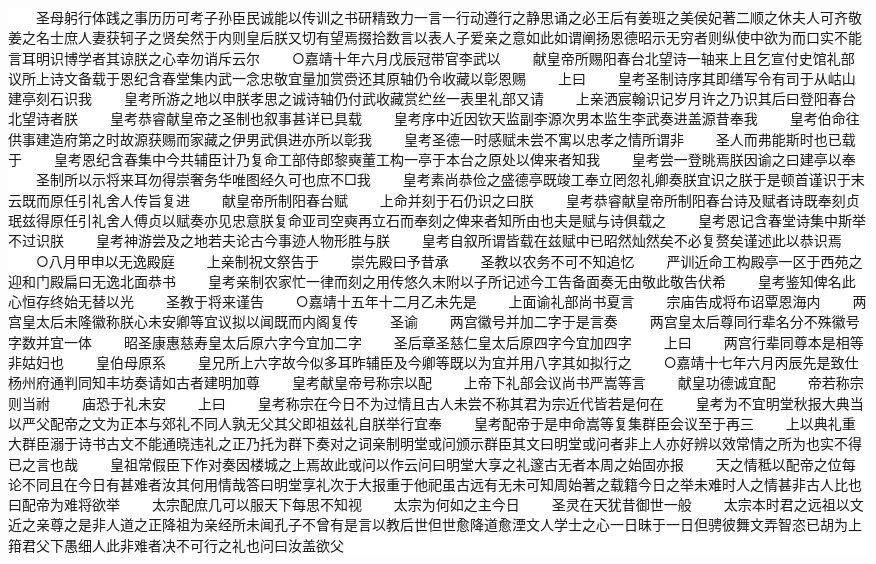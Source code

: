　　圣母躬行体践之事历历可考子孙臣民诚能以传训之书研精致力一言一行动遵行之静思诵之必王后有姜班之美侯妃著二顺之休夫人可齐敬姜之名士庶人妻获轲子之贤矣然于内则皇后朕又切有望焉掇拾数言以表人子爱亲之意如此如谓阐扬恩德昭示无穷者则纵使中欲为而口实不能言耳明识博学者其谅朕之心幸勿诮斥云尔
　　○嘉靖十年六月戊辰冠带官李武以
　　献皇帝所赐阳春台北望诗一轴来上且乞宣付史馆礼部议所上诗文备载于恩纪含春堂集内武一念忠敬宜量加赏赍还其原轴仍令收藏以彰恩赐
　　上曰
　　皇考圣制诗序其即缮写令有司于从岵山建亭刻石识我
　　皇考所游之地以申朕孝思之诚诗轴仍付武收藏赏纻丝一表里礼部又请
　　上亲洒宸翰识记岁月许之乃识其后曰登阳春台北望诗者朕
　　皇考恭睿献皇帝之圣制也叙事甚详已具载
　　皇考序中近因钦天监副李源次男本监生李武奏进盖源昔奉我
　　皇考伯命往供事建造府第之时故源获赐而家藏之伊男武俱进亦所以彰我
　　皇考圣德一时感赋未尝不寓以忠孝之情所谓非
　　圣人而弗能斯时也已载于
　　皇考恩纪含春集中今共辅臣计乃复命工部侍郎黎奭董工构一亭于本台之原处以俾来者知我
　　皇考尝一登眺焉朕因谕之曰建亭以奉
　　圣制所以示将来耳勿得崇奢务华唯图经久可也庶不□我
　　皇考素尚恭俭之盛德亭既竣工奉立罔忽礼卿奏朕宜识之朕于是顿首谨识于末云既而原任引礼舍人传旨复进
　　献皇帝所制阳春台赋
　　上命并刻于石仍识之曰朕
　　皇考恭睿献皇帝所制阳春台诗及赋者诗既奉刻贞珉兹得原任引礼舍人傅贞以赋奏亦见忠意朕复命亚司空奭再立石而奉刻之俾来者知所由也夫是赋与诗俱载之
　　皇考恩记含春堂诗集中斯举不过识朕
　　皇考神游尝及之地若夫论古今事迹人物形胜与朕
　　皇考自叙所谓皆载在兹赋中已昭然灿然矣不必复赘矣谨述此以恭识焉
　　○八月甲申以无逸殿庭
　　上亲制祝文祭告于
　　崇先殿曰予昔承
　　圣教以农务不可不知追忆
　　严训近命工构殿亭一区于西苑之迎和门殿扁曰无逸北面恭书
　　皇考亲制农家忙一律而刻之用传悠久末附以子所记述今工告备面奏无由敬此敬告伏希
　　皇考鉴知俾名此心恒存终始无替以光
　　圣教于将来谨告
　　○嘉靖十五年十二月乙未先是
　　上面谕礼部尚书夏言
　　宗庙告成将布诏覃恩海内
　　两宫皇太后未隆徽称朕心未安卿等宜议拟以闻既而内阁复传
　　圣谕
　　两宫徽号并加二字于是言奏
　　两宫皇太后尊同行辈名分不殊徽号字数并宜一体
　　昭圣康惠慈寿皇太后原六字今宜加二字
　　圣后章圣慈仁皇太后原四字今宜加四字
　　上曰
　　两宫行辈同尊本是相等非姑妇也
　　皇伯母原系
　　皇兄所上六字故今似多耳昨辅臣及今卿等既以为宜并用八字其如拟行之
　　○嘉靖十七年六月丙辰先是致仕杨州府通判同知丰坊奏请如古者建明加尊
　　皇考献皇帝号称宗以配
　　上帝下礼部会议尚书严嵩等言
　　献皇功德诚宜配
　　帝若称宗则当祔
　　庙恐于礼未安
　　上曰
　　皇考称宗在今日不为过情且古人未尝不称其君为宗近代皆若是何在
　　皇考为不宜明堂秋报大典当以严父配帝之文为正本与郊礼不同人孰无父其父即祖兹礼自朕举行宜奉
　　皇考配帝于是申命嵩等复集群臣会议至于再三
　　上以典礼重大群臣溺于诗书古文不能通晓违礼之正乃托为群下奏对之词亲制明堂或问颁示群臣其文曰明堂或问者非上人亦好辨以效常情之所为也实不得已之言也哉
　　皇祖常假臣下作对奏因楼城之上焉故此或问以作云问曰明堂大享之礼邃古无者本周之始固亦报
　　天之情秪以配帝之位每论不同且在今日有甚难者汝其何用情哉答曰明堂享礼次于大报重于他祀虽古远有无未可知周始著之载籍今日之举未难时人之情甚非古人比也曰配帝为难将欲举
　　太宗配庶几可以服天下每思不知视
　　太宗为何如之主今日
　　圣灵在天犹昔御世一般
　　太宗本时君之远祖以文近之亲尊之是非人道之正降祖为亲经所未闻孔子不曾有是言以教后世但世愈降道愈湮文人学士之心一日昧于一日但骋彼舞文弄智恣已胡为上箝君父下愚细人此非难者决不可行之礼也问曰汝盖欲父
